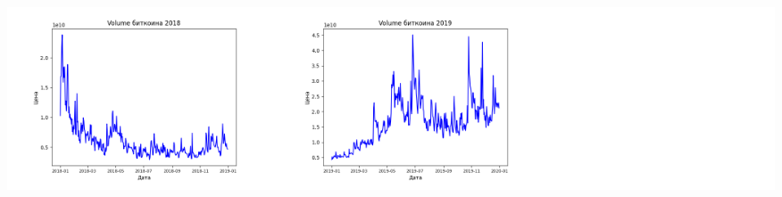 <img src="https://github.com/smashok/CryptocurrencyAnalys/blob/main/Images/BTC2018(Volume).png" style="width:300px;height:200px;"> <img src="https://github.com/smashok/CryptocurrencyAnalys/blob/main/Images/BTC2019(Volume).png" style="width:300px;height:200px;">